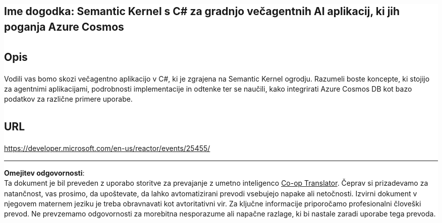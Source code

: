 
## Ime dogodka: Semantic Kernel s C# za gradnjo večagentnih AI aplikacij, ki jih poganja Azure Cosmos

## Opis

Vodili vas bomo skozi večagentno aplikacijo v C#, ki je zgrajena na Semantic Kernel ogrodju. Razumeli boste koncepte, ki stojijo za agentnimi aplikacijami, podrobnosti implementacije in odtenke ter se naučili, kako integrirati Azure Cosmos DB kot bazo podatkov za različne primere uporabe.

## URL
<https://developer.microsoft.com/en-us/reactor/events/25455/>

---

**Omejitev odgovornosti**:  
Ta dokument je bil preveden z uporabo storitve za prevajanje z umetno inteligenco [Co-op Translator](https://github.com/Azure/co-op-translator). Čeprav si prizadevamo za natančnost, vas prosimo, da upoštevate, da lahko avtomatizirani prevodi vsebujejo napake ali netočnosti. Izvirni dokument v njegovem maternem jeziku je treba obravnavati kot avtoritativni vir. Za ključne informacije priporočamo profesionalni človeški prevod. Ne prevzemamo odgovornosti za morebitna nesporazume ali napačne razlage, ki bi nastale zaradi uporabe tega prevoda.